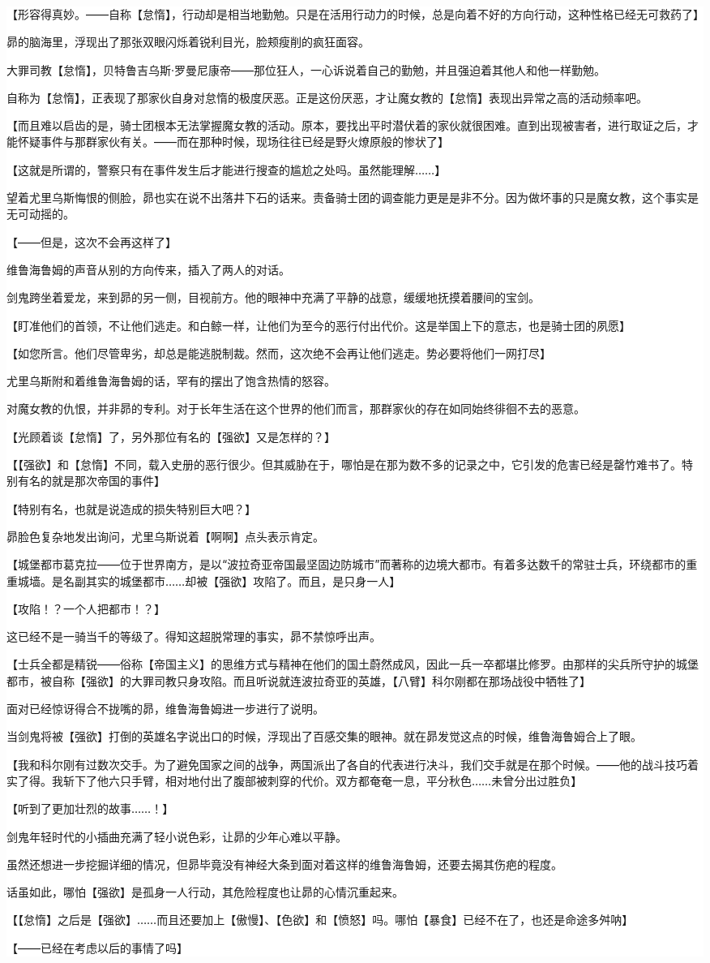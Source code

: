 【形容得真妙。——自称【怠惰】，行动却是相当地勤勉。只是在活用行动力的时候，总是向着不好的方向行动，这种性格已经无可救药了】

昴的脑海里，浮现出了那张双眼闪烁着锐利目光，脸颊瘦削的疯狂面容。

大罪司教【怠惰】，贝特鲁吉乌斯·罗曼尼康帝——那位狂人，一心诉说着自己的勤勉，并且强迫着其他人和他一样勤勉。

自称为【怠惰】，正表现了那家伙自身对怠惰的极度厌恶。正是这份厌恶，才让魔女教的【怠惰】表现出异常之高的活动频率吧。

【而且难以启齿的是，骑士团根本无法掌握魔女教的活动。原本，要找出平时潜伏着的家伙就很困难。直到出现被害者，进行取证之后，才能怀疑事件与那群家伙有关。——而在那种时候，现场往往已经是野火燎原般的惨状了】

【这就是所谓的，警察只有在事件发生后才能进行搜查的尴尬之处吗。虽然能理解……】

望着尤里乌斯悔恨的侧脸，昴也实在说不出落井下石的话来。责备骑士团的调查能力更是是非不分。因为做坏事的只是魔女教，这个事实是无可动摇的。

【——但是，这次不会再这样了】

维鲁海鲁姆的声音从别的方向传来，插入了两人的对话。

剑鬼跨坐着爱龙，来到昴的另一侧，目视前方。他的眼神中充满了平静的战意，缓缓地抚摸着腰间的宝剑。

【盯准他们的首领，不让他们逃走。和白鲸一样，让他们为至今的恶行付出代价。这是举国上下的意志，也是骑士团的夙愿】

【如您所言。他们尽管卑劣，却总是能逃脱制裁。然而，这次绝不会再让他们逃走。势必要将他们一网打尽】

尤里乌斯附和着维鲁海鲁姆的话，罕有的摆出了饱含热情的怒容。

对魔女教的仇恨，并非昴的专利。对于长年生活在这个世界的他们而言，那群家伙的存在如同始终徘徊不去的恶意。

【光顾着谈【怠惰】了，另外那位有名的【强欲】又是怎样的？】

【【强欲】和【怠惰】不同，载入史册的恶行很少。但其威胁在于，哪怕是在那为数不多的记录之中，它引发的危害已经是罄竹难书了。特别有名的就是那次帝国的事件】

【特别有名，也就是说造成的损失特别巨大吧？】

昴脸色复杂地发出询问，尤里乌斯说着【啊啊】点头表示肯定。

【城堡都市葛克拉——位于世界南方，是以“波拉奇亚帝国最坚固边防城市”而著称的边境大都市。有着多达数千的常驻士兵，环绕都市的重重城墙。是名副其实的城堡都市……却被【强欲】攻陷了。而且，是只身一人】

【攻陷！？一个人把都市！？】

这已经不是一骑当千的等级了。得知这超脱常理的事实，昴不禁惊呼出声。

【士兵全都是精锐——俗称【帝国主义】的思维方式与精神在他们的国土蔚然成风，因此一兵一卒都堪比修罗。由那样的尖兵所守护的城堡都市，被自称【强欲】的大罪司教只身攻陷。而且听说就连波拉奇亚的英雄，【八臂】科尔刚都在那场战役中牺牲了】

面对已经惊讶得合不拢嘴的昴，维鲁海鲁姆进一步进行了说明。

当剑鬼将被【强欲】打倒的英雄名字说出口的时候，浮现出了百感交集的眼神。就在昴发觉这点的时候，维鲁海鲁姆合上了眼。

【我和科尔刚有过数次交手。为了避免国家之间的战争，两国派出了各自的代表进行决斗，我们交手就是在那个时候。——他的战斗技巧着实了得。我斩下了他六只手臂，相对地付出了腹部被刺穿的代价。双方都奄奄一息，平分秋色……未曾分出过胜负】

【听到了更加壮烈的故事……！】

剑鬼年轻时代的小插曲充满了轻小说色彩，让昴的少年心难以平静。

虽然还想进一步挖掘详细的情况，但昴毕竟没有神经大条到面对着这样的维鲁海鲁姆，还要去揭其伤疤的程度。

话虽如此，哪怕【强欲】是孤身一人行动，其危险程度也让昴的心情沉重起来。

【【怠惰】之后是【强欲】……而且还要加上【傲慢】、【色欲】和【愤怒】吗。哪怕【暴食】已经不在了，也还是命途多舛呐】

【——已经在考虑以后的事情了吗】
